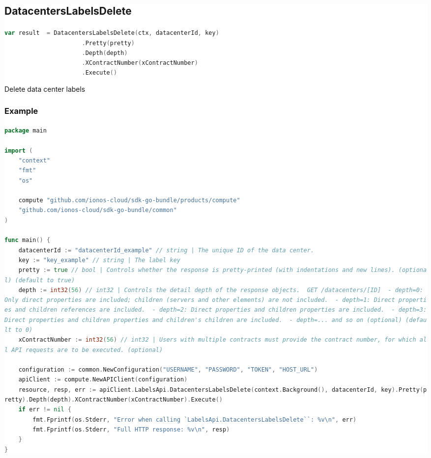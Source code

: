 

## DatacentersLabelsDelete

```go
var result  = DatacentersLabelsDelete(ctx, datacenterId, key)
                      .Pretty(pretty)
                      .Depth(depth)
                      .XContractNumber(xContractNumber)
                      .Execute()
```

Delete data center labels



### Example

```go
package main

import (
    "context"
    "fmt"
    "os"

    compute "github.com/ionos-cloud/sdk-go-bundle/products/compute"
    "github.com/ionos-cloud/sdk-go-bundle/common"
)

func main() {
    datacenterId := "datacenterId_example" // string | The unique ID of the data center.
    key := "key_example" // string | The label key
    pretty := true // bool | Controls whether the response is pretty-printed (with indentations and new lines). (optional) (default to true)
    depth := int32(56) // int32 | Controls the detail depth of the response objects.  GET /datacenters/[ID]  - depth=0: Only direct properties are included; children (servers and other elements) are not included.  - depth=1: Direct properties and children references are included.  - depth=2: Direct properties and children properties are included.  - depth=3: Direct properties and children properties and children's children are included.  - depth=... and so on (optional) (default to 0)
    xContractNumber := int32(56) // int32 | Users with multiple contracts must provide the contract number, for which all API requests are to be executed. (optional)

    configuration := common.NewConfiguration("USERNAME", "PASSWORD", "TOKEN", "HOST_URL")
    apiClient := compute.NewAPIClient(configuration)
    resource, resp, err := apiClient.LabelsApi.DatacentersLabelsDelete(context.Background(), datacenterId, key).Pretty(pretty).Depth(depth).XContractNumber(xContractNumber).Execute()
    if err != nil {
        fmt.Fprintf(os.Stderr, "Error when calling `LabelsApi.DatacentersLabelsDelete``: %v\n", err)
        fmt.Fprintf(os.Stderr, "Full HTTP response: %v\n", resp)
    }
}
```
